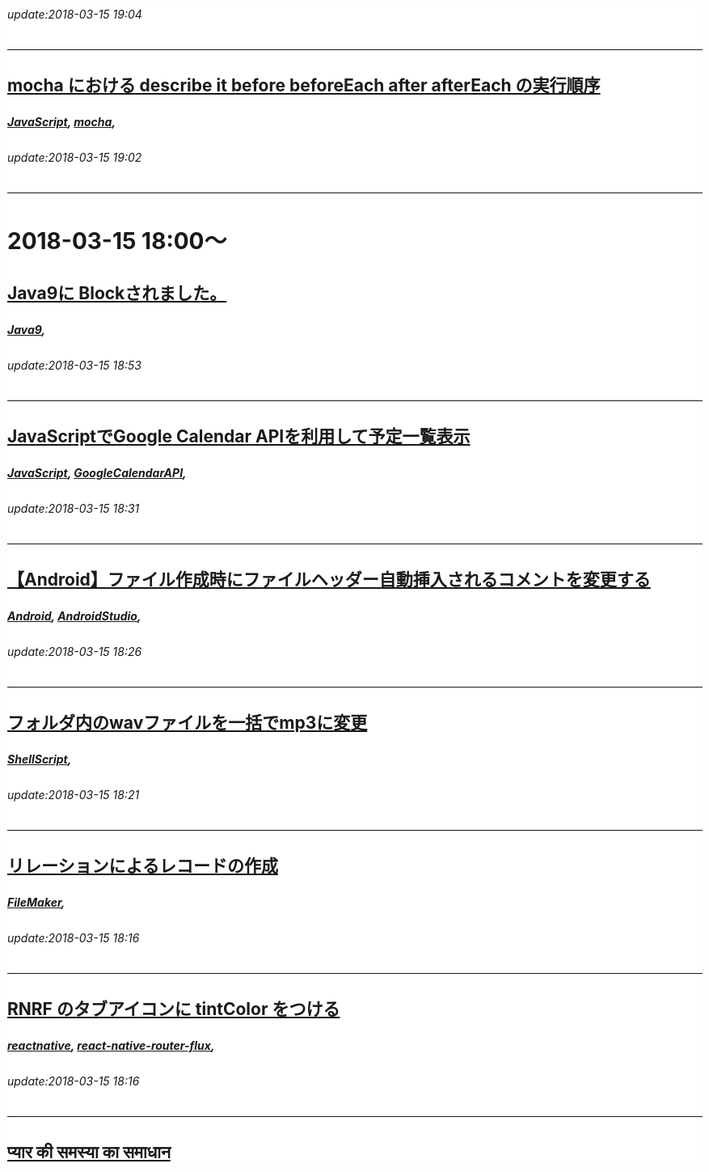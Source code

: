 ###### update:2018-03-15 19:04
---
## [mocha における describe it before beforeEach after afterEach の実行順序](https://qiita.com/sta/items/2c89af1e05202fb76b96)
##### [JavaScript](https://qiita.com/tags/JavaScript), [mocha](https://qiita.com/tags/mocha), 
###### update:2018-03-15 19:02
---




# 2018-03-15 18:00～
## [Java9に Blockされました。](https://qiita.com/lunadesign7/items/53c9c11f125fa9bf09c3)
##### [Java9](https://qiita.com/tags/Java9), 
###### update:2018-03-15 18:53
---
## [JavaScriptでGoogle Calendar APIを利用して予定一覧表示](https://qiita.com/y_k/items/a45f186ab2b1e03e5c25)
##### [JavaScript](https://qiita.com/tags/JavaScript), [GoogleCalendarAPI](https://qiita.com/tags/GoogleCalendarAPI), 
###### update:2018-03-15 18:31
---
## [【Android】ファイル作成時にファイルヘッダー自動挿入されるコメントを変更する](https://qiita.com/rkowase/items/02e39be481dce2bfeca0)
##### [Android](https://qiita.com/tags/Android), [AndroidStudio](https://qiita.com/tags/AndroidStudio), 
###### update:2018-03-15 18:26
---
## [フォルダ内のwavファイルを一括でmp3に変更](https://qiita.com/sumsum88/items/df441f080ef77afaf317)
##### [ShellScript](https://qiita.com/tags/ShellScript), 
###### update:2018-03-15 18:21
---
## [リレーションによるレコードの作成](https://qiita.com/m-ishigaki/items/d7af6f8ac0b8c38dfd60)
##### [FileMaker](https://qiita.com/tags/FileMaker), 
###### update:2018-03-15 18:16
---
## [RNRF のタブアイコンに tintColor をつける](https://qiita.com/sprout2000/items/aa531e6eb32364156368)
##### [reactnative](https://qiita.com/tags/reactnative), [react-native-router-flux](https://qiita.com/tags/react-native-router-flux), 
###### update:2018-03-15 18:16
---
## [प्यार की समस्या का समाधान](https://qiita.com/priyakumari19865/items/b269707daf14d85ec0df)